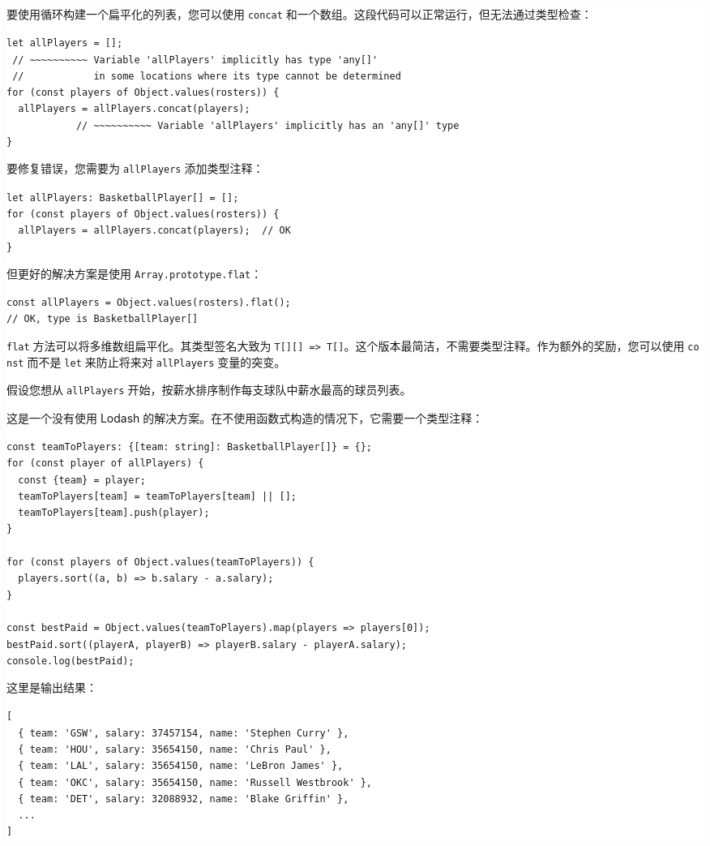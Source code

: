 要使用循环构建一个扁平化的列表，您可以使用 `concat` 和一个数组。这段代码可以正常运行，但无法通过类型检查：

```
let allPlayers = [];
 // ~~~~~~~~~~ Variable 'allPlayers' implicitly has type 'any[]'
 //            in some locations where its type cannot be determined
for (const players of Object.values(rosters)) {
  allPlayers = allPlayers.concat(players);
            // ~~~~~~~~~~ Variable 'allPlayers' implicitly has an 'any[]' type
}
```

要修复错误，您需要为 `allPlayers` 添加类型注释：

```
let allPlayers: BasketballPlayer[] = [];
for (const players of Object.values(rosters)) {
  allPlayers = allPlayers.concat(players);  // OK
}
```

但更好的解决方案是使用 `Array.prototype.flat`：

```
const allPlayers = Object.values(rosters).flat();
// OK, type is BasketballPlayer[]
```

`flat` 方法可以将多维数组扁平化。其类型签名大致为 `T[][] => T[]`。这个版本最简洁，不需要类型注释。作为额外的奖励，您可以使用 `const` 而不是 `let` 来防止将来对 `allPlayers` 变量的突变。

假设您想从 `allPlayers` 开始，按薪水排序制作每支球队中薪水最高的球员列表。

这是一个没有使用 Lodash 的解决方案。在不使用函数式构造的情况下，它需要一个类型注释：

```
const teamToPlayers: {[team: string]: BasketballPlayer[]} = {};
for (const player of allPlayers) {
  const {team} = player;
  teamToPlayers[team] = teamToPlayers[team] || [];
  teamToPlayers[team].push(player);
}

for (const players of Object.values(teamToPlayers)) {
  players.sort((a, b) => b.salary - a.salary);
}

const bestPaid = Object.values(teamToPlayers).map(players => players[0]);
bestPaid.sort((playerA, playerB) => playerB.salary - playerA.salary);
console.log(bestPaid);
```

这里是输出结果：

```
[
  { team: 'GSW', salary: 37457154, name: 'Stephen Curry' },
  { team: 'HOU', salary: 35654150, name: 'Chris Paul' },
  { team: 'LAL', salary: 35654150, name: 'LeBron James' },
  { team: 'OKC', salary: 35654150, name: 'Russell Westbrook' },
  { team: 'DET', salary: 32088932, name: 'Blake Griffin' },
  ...
]
```
